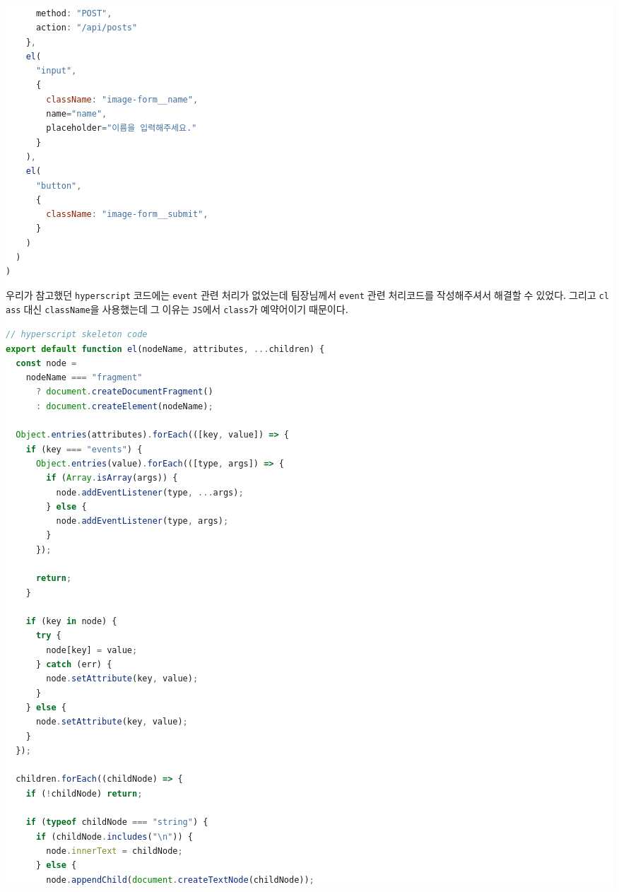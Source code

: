```javascript
      method: "POST",
      action: "/api/posts"
    },
    el(
      "input",
      {
        className: "image-form__name",
        name="name",
        placeholder="이름을 입력해주세요."
      }
    ),
    el(
      "button",
      {
        className: "image-form__submit",
      }
    )
  )
)
```

우리가 참고했던 `hyperscript` 코드에는 `event` 관련 처리가 없었는데 팀장님께서 `event` 관련 처리코드를 작성해주셔서 해결할 수 있었다. 그리고 `class` 대신 `className`을 사용했는데 그 이유는 `JS`에서 `class`가 예약어이기 때문이다.

```javascript
// hyperscript skeleton code
export default function el(nodeName, attributes, ...children) {
  const node =
    nodeName === "fragment"
      ? document.createDocumentFragment()
      : document.createElement(nodeName);

  Object.entries(attributes).forEach(([key, value]) => {
    if (key === "events") {
      Object.entries(value).forEach(([type, args]) => {
        if (Array.isArray(args)) {
          node.addEventListener(type, ...args);
        } else {
          node.addEventListener(type, args);
        }
      });

      return;
    }

    if (key in node) {
      try {
        node[key] = value;
      } catch (err) {
        node.setAttribute(key, value);
      }
    } else {
      node.setAttribute(key, value);
    }
  });

  children.forEach((childNode) => {
    if (!childNode) return;

    if (typeof childNode === "string") {
      if (childNode.includes("\n")) {
        node.innerText = childNode;
      } else {
        node.appendChild(document.createTextNode(childNode));
```